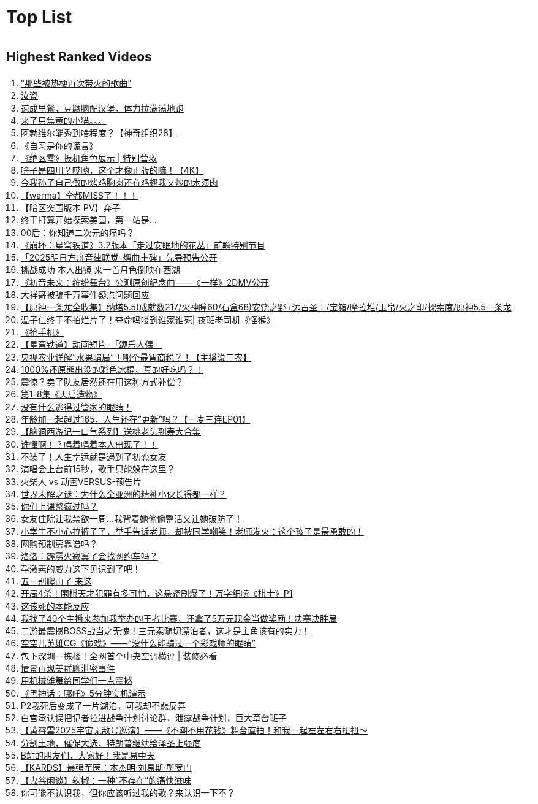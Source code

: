 # Top List
## Highest Ranked Videos
1. ["那些被热梗再次带火的歌曲"](https://www.bilibili.com/video/BV1rMZ3YJEEc)
1. [汝瓷](https://www.bilibili.com/video/BV1qQovY5EuR)
1. [速成早餐，豆腐脑配汉堡，体力拉满满地跑](https://www.bilibili.com/video/BV1RioiYVEKh)
1. [来了只焦黄的小猫。。。](https://www.bilibili.com/video/BV1qLZ3YyEjk)
1. [阿勃维尔能秀到啥程度？【神奇组织28】](https://www.bilibili.com/video/BV15TZ5YmE7C)
1. [《自习是你的谎言》](https://www.bilibili.com/video/BV1APotYPEDU)
1. [《绝区零》扳机角色展示 | 特别营救](https://www.bilibili.com/video/BV18hZ3YeECi)
1. [啥子是四川？哎哟，这个才像正版的嘛！【4K】](https://www.bilibili.com/video/BV1VRZTYaEQ4)
1. [今我孙子自己做的烤鸡胸肉还有鸡翅我又炒的木须肉](https://www.bilibili.com/video/BV1dSoyYiEom)
1. [【warma】全都MISS了！！！](https://www.bilibili.com/video/BV1gcZKYSEwU)
1. [【暗区突围版本 PV】弃子](https://www.bilibili.com/video/BV1FhZGYWEjh)
1. [终于打算开始探索美国，第一站是...](https://www.bilibili.com/video/BV1xHZGY8EpN)
1. [00后：你知道二次元的痛吗？](https://www.bilibili.com/video/BV1EDZ3YDEXw)
1. [《崩坏：星穹铁道》3.2版本「走过安眠地的花丛」前瞻特别节目](https://www.bilibili.com/video/BV1C8o9Y3Ekg)
1. [「2025明日方舟音律联觉-熠曲丰碑」先导预告公开](https://www.bilibili.com/video/BV1P5ZMYUEnM)
1. [挑战成功 本人出镜 来一首月色倒映在西湖](https://www.bilibili.com/video/BV1AVoeYHE9Q)
1. [《初音未来：缤纷舞台》公测原创纪念曲——《一样》2DMV公开](https://www.bilibili.com/video/BV1CcQBY7E6h)
1. [大祥哥被骗千万事件疑点问题回应](https://www.bilibili.com/video/BV1W1otYKEyG)
1. [【原神一条龙全收集】纳塔5.5(成就数217/火神瞳60/石盒68)安饶之野+远古圣山/宝箱/摩拉堆/玉帛/火之印/探索度/原神5.5一条龙](https://www.bilibili.com/video/BV13zoeYeEuJ)
1. [温子仁终于不拍烂片了！夺命吗喽到谁家谁死| 夜班老司机《怪猴》](https://www.bilibili.com/video/BV1vAobYXEuR)
1. [《抢手机》](https://www.bilibili.com/video/BV1GKZGY6EL3)
1. [【星穹铁道】动画短片-「颂乐人偶」](https://www.bilibili.com/video/BV1TEZGYaEYj)
1. [央视农业详解“水果骗局”！哪个最智商税？！【主播说三农】](https://www.bilibili.com/video/BV1Qao8YQErv)
1. [1000%还原熊出没的彩色冰棍，真的好吃吗？！](https://www.bilibili.com/video/BV1KVoiYFENy)
1. [震惊？卖了队友居然还在用这种方式补偿？](https://www.bilibili.com/video/BV1w7ZMY2EYo)
1. [第1-8集《天启造物》](https://www.bilibili.com/video/BV1PCotYqELd)
1. [没有什么逃得过管家的眼睛！](https://www.bilibili.com/video/BV1nqohYMECP)
1. [年龄加一起超过165，人生还在“更新”吗？【一麦三连EP01】](https://www.bilibili.com/video/BV1pioYY2Ex5)
1. [【脑洞西游记一口气系列】送桃老头到寿大合集](https://www.bilibili.com/video/BV1CAZ3YXE9k)
1. [谁懂啊！？唱着唱着本人出现了！！](https://www.bilibili.com/video/BV1VuZ5YjECu)
1. [不装了！人生幸运就是遇到了初恋女友](https://www.bilibili.com/video/BV1vfoxYmEEY)
1. [演唱会上台前15秒，歌手只能躲在这里？](https://www.bilibili.com/video/BV1xjo4YKE4y)
1. [火柴人 vs 动画VERSUS-预告片](https://www.bilibili.com/video/BV1gcZMYtEdB)
1. [世界未解之谜：为什么全亚洲的精神小伙长得都一样？](https://www.bilibili.com/video/BV1scotYKE9V)
1. [你们上课憋疯过吗？](https://www.bilibili.com/video/BV1LfZ3YLEnq)
1. [女友住院让我禁欲一周…我背着她偷偷整活又让她破防了！](https://www.bilibili.com/video/BV1FeZGYHELu)
1. [小学生不小心拉裤子了，举手告诉老师，却被同学嘲笑！老师发火：这个孩子是最勇敢的！](https://www.bilibili.com/video/BV1wcoxYtEtv)
1. [网购预制房靠谱吗？](https://www.bilibili.com/video/BV1qootYoEHz)
1. [洛洛：霹雳火寂寞了会找网约车吗？](https://www.bilibili.com/video/BV15dovYrET1)
1. [孕激素的威力这下见识到了吧！](https://www.bilibili.com/video/BV1GcZgYKEvS)
1. [五一别爬山了 来这](https://www.bilibili.com/video/BV1oVoxYEE9d)
1. [开局4杀！围棋天才犯罪有多可怕，这悬疑剧爆了！万字细嗦《棋士》P1](https://www.bilibili.com/video/BV1A7oiY4Ed5)
1. [这该死的本能反应](https://www.bilibili.com/video/BV1P5oeYDEzD)
1. [我找了40个主播来参加我举办的王者比赛，还拿了5万元现金当做奖励！决赛决胜局](https://www.bilibili.com/video/BV1uNoiYvEme)
1. [二游最震撼BOSS战当之无愧！三元素随切漂泊者，这才是主角该有的实力！](https://www.bilibili.com/video/BV1CFZ3YREs1)
1. [空空儿英雄CG《诡戏》——“没什么能骗过一个彩戏师的眼睛”](https://www.bilibili.com/video/BV13RZNY9EHN)
1. [包下深圳一栋楼！全网首个中央空调横评 | 装修必看](https://www.bilibili.com/video/BV121oaYDEc3)
1. [情景再现美群聊泄密事件](https://www.bilibili.com/video/BV1wPZuYLEwA)
1. [用机械傩舞给同学们一点震撼](https://www.bilibili.com/video/BV1jboeY3Euo)
1. [《黑神话：哪吒》5分钟实机演示](https://www.bilibili.com/video/BV1YbZVYCEze)
1. [P2我死后变成了一片湖泊，可我却不悲反喜](https://www.bilibili.com/video/BV1mroaYWEfN)
1. [白宫承认误把记者拉进战争计划讨论群，泄露战争计划，巨大草台班子](https://www.bilibili.com/video/BV1QYoaYfEmR)
1. [【黄霄雲2025宇宙无敌号巡演】——《不潮不用花钱》舞台直拍！和我一起左左右右扭扭～](https://www.bilibili.com/video/BV1BMovYCE7d)
1. [分割土地，催促大选，特朗普继续给泽圣上强度](https://www.bilibili.com/video/BV1JpoeYLE51)
1. [B站的朋友们，大家好！我是易中天](https://www.bilibili.com/video/BV1hQoQYEEr7)
1. [【KARDS】最强军医：本杰明·刘易斯·所罗门](https://www.bilibili.com/video/BV1KUoaYSE47)
1. [【鬼谷闲谈】辣椒：一种“不存在”的痛快滋味](https://www.bilibili.com/video/BV1U7oQYrEkR)
1. [你可能不认识我，但你应该听过我的歌？来认识一下不？](https://www.bilibili.com/video/BV1J2ZuY1EKd)